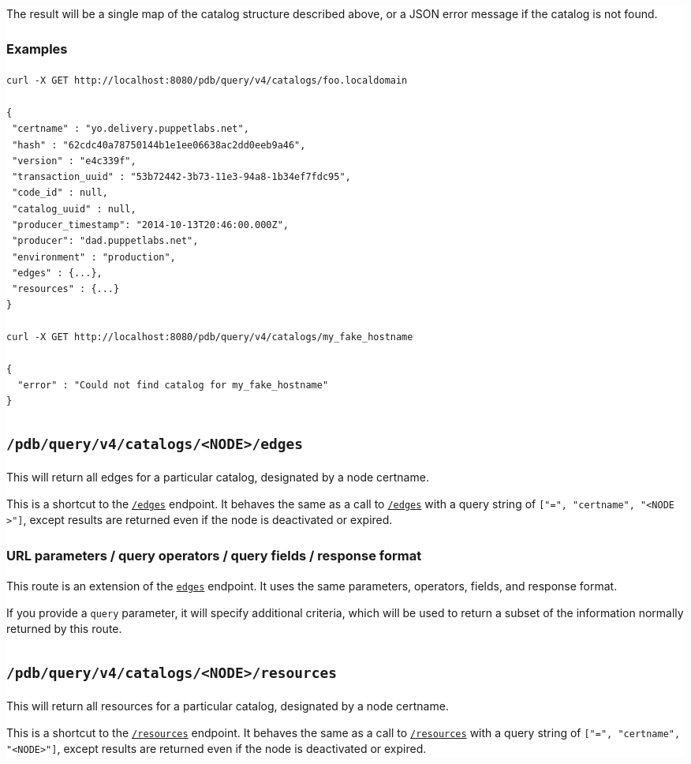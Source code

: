 The result will be a single map of the catalog structure described above, or
a JSON error message if the catalog is not found.

### Examples

    curl -X GET http://localhost:8080/pdb/query/v4/catalogs/foo.localdomain

    {
     "certname" : "yo.delivery.puppetlabs.net",
     "hash" : "62cdc40a78750144b1e1ee06638ac2dd0eeb9a46",
     "version" : "e4c339f",
     "transaction_uuid" : "53b72442-3b73-11e3-94a8-1b34ef7fdc95",
     "code_id" : null,
     "catalog_uuid" : null,
     "producer_timestamp": "2014-10-13T20:46:00.000Z",
     "producer": "dad.puppetlabs.net",
     "environment" : "production",
     "edges" : {...},
     "resources" : {...}
    }

    curl -X GET http://localhost:8080/pdb/query/v4/catalogs/my_fake_hostname

    {
      "error" : "Could not find catalog for my_fake_hostname"
    }

## `/pdb/query/v4/catalogs/<NODE>/edges`

This will return all edges for a particular catalog, designated by a node certname.

This is a shortcut to the [`/edges`][edges] endpoint. It behaves the same as a
call to [`/edges`][edges] with a query string of `["=", "certname", "<NODE>"]`,
except results are returned even if the node is deactivated or expired.

### URL parameters / query operators / query fields / response format

This route is an extension of the [`edges`][edges] endpoint. It uses the same
parameters, operators, fields, and response format.

If you provide a `query` parameter, it will specify additional criteria, which
will be used to return a subset of the information normally returned by this
route.

## `/pdb/query/v4/catalogs/<NODE>/resources`

This will return all resources for a particular catalog, designated by a node
certname.

This is a shortcut to the [`/resources`][resources] endpoint. It behaves the
same as a call to [`/resources`][resources] with a query string of `["=",
"certname", "<NODE>"]`, except results are returned even if the node is
deactivated or expired.


[catalog]: ../../wire_format/catalog_format_v4.html
[curl]: ../curl.html#using-curl-from-localhost-non-sslhttp
[paging]: ./paging.html
[query]: ./query.html
[subqueries]: ./ast.html#subquery-operators
[ast]: ./ast.html
[edges]: ./edges.html
[environments]: ./environments.html
[producers]: ./producers.html
[nodes]: ./nodes.html
[resources]: ./resources.html
[rich_data]: ./query.html#rich-data